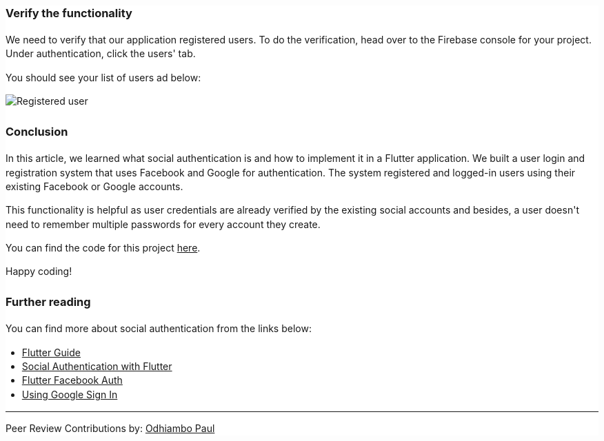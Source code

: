 ### Verify the functionality
We need to verify that our application registered users. To do the verification, head over to the Firebase console for your project. Under authentication, click the users' tab. 

You should see your list of users ad below:

![Registered user](/engineering-education/flutter-social-authentication/users.png)

### Conclusion
In this article, we learned what social authentication is and how to implement it in a Flutter application. We built a user login and registration system that uses Facebook and Google for authentication. The system registered and logged-in users using their existing Facebook or Google accounts. 

This functionality is helpful as user credentials are already verified by the existing social accounts and besides, a user doesn't need to remember multiple passwords for every account they create.

You can find the code for this project [here](https://github.com/jerimkaura/flutter-book/tree/main/social_auth).

Happy coding!

### Further reading
You can find more about social authentication from the links below:
- [Flutter Guide](https://flutter.dev/docs/get-started/test-drive#create-app)
- [Social Authentication with Flutter](https://firebase.flutter.dev/docs/auth/social/)
- [Flutter Facebook Auth](https://pub.dev/packages/flutter_facebook_auth)
- [Using Google Sign In](https://pub.dev/packages/google_sign_in)

---
Peer Review Contributions by: [Odhiambo Paul](/engineering-education/authors/odhiambo-paul)
